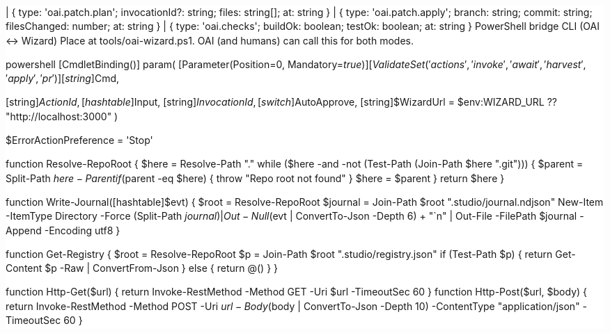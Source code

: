   | { type: 'oai.patch.plan'; invocationId?: string; files: string[]; at: string }
  | { type: 'oai.patch.apply'; branch: string; commit: string; filesChanged: number; at: string }
  | { type: 'oai.checks'; buildOk: boolean; testOk: boolean; at: string }
PowerShell bridge CLI (OAI ↔ Wizard)
Place at tools/oai-wizard.ps1. OAI (and humans) can call this for both modes.

powershell
[CmdletBinding()]
param(
  [Parameter(Position=0, Mandatory=$true)]
  [ValidateSet('actions','invoke','await','harvest','apply','pr')]
  [string]$Cmd,

  [string]$ActionId,
  [hashtable]$Input,
  [string]$InvocationId,
  [switch]$AutoApprove,
  [string]$WizardUrl = $env:WIZARD_URL ?? "http://localhost:3000"
)

$ErrorActionPreference = 'Stop'

function Resolve-RepoRoot {
  $here = Resolve-Path "."
  while ($here -and -not (Test-Path (Join-Path $here ".git"))) {
    $parent = Split-Path $here -Parent
    if ($parent -eq $here) { throw "Repo root not found" }
    $here = $parent
  }
  return $here
}

function Write-Journal([hashtable]$evt) {
  $root = Resolve-RepoRoot
  $journal = Join-Path $root ".studio/journal.ndjson"
  New-Item -ItemType Directory -Force (Split-Path $journal) | Out-Null
  ($evt | ConvertTo-Json -Depth 6) + "`n" | Out-File -FilePath $journal -Append -Encoding utf8
}

function Get-Registry {
  $root = Resolve-RepoRoot
  $p = Join-Path $root ".studio/registry.json"
  if (Test-Path $p) { return Get-Content $p -Raw | ConvertFrom-Json }
  else { return @() }
}

function Http-Get($url) {
  return Invoke-RestMethod -Method GET -Uri $url -TimeoutSec 60
}
function Http-Post($url, $body) {
  return Invoke-RestMethod -Method POST -Uri $url -Body ($body | ConvertTo-Json -Depth 10) -ContentType "application/json" -TimeoutSec 60
}
